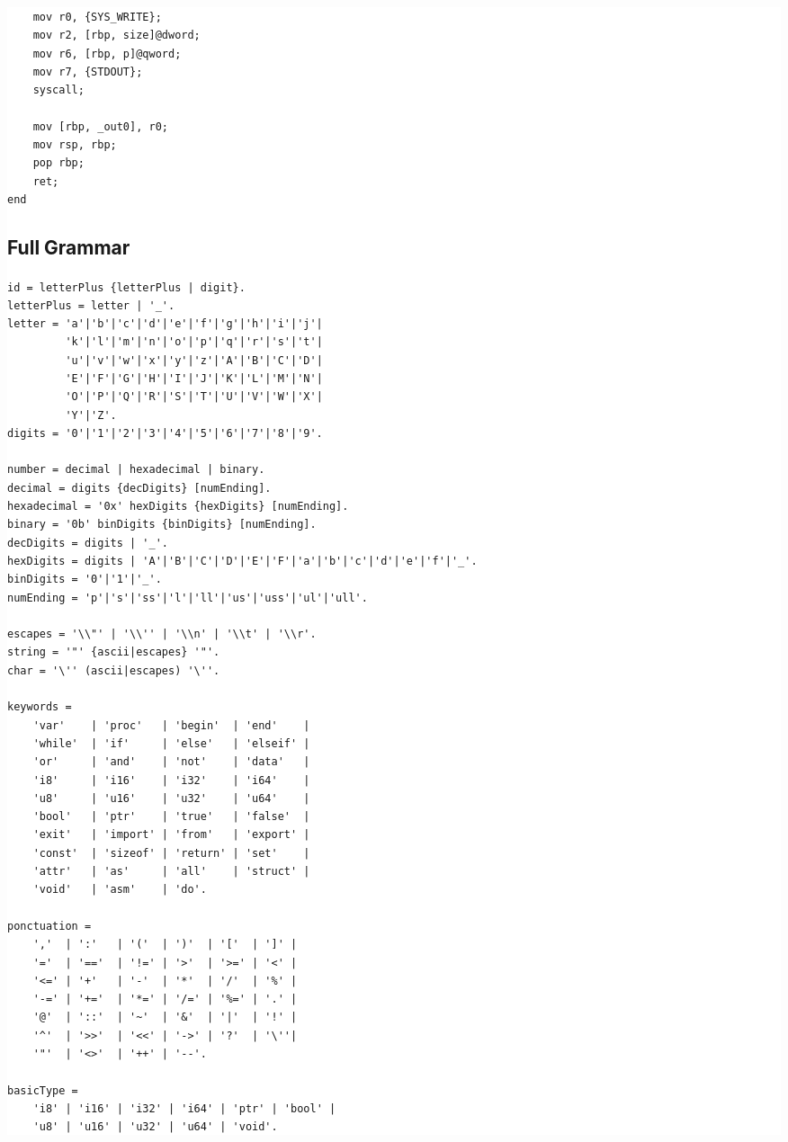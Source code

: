 ```
    mov r0, {SYS_WRITE};
    mov r2, [rbp, size]@dword;
    mov r6, [rbp, p]@qword;
    mov r7, {STDOUT};
    syscall;

    mov [rbp, _out0], r0;
    mov rsp, rbp;
    pop rbp;
    ret;
end
```

## Full Grammar

```ebnf
id = letterPlus {letterPlus | digit}.
letterPlus = letter | '_'.
letter = 'a'|'b'|'c'|'d'|'e'|'f'|'g'|'h'|'i'|'j'|
         'k'|'l'|'m'|'n'|'o'|'p'|'q'|'r'|'s'|'t'|
         'u'|'v'|'w'|'x'|'y'|'z'|'A'|'B'|'C'|'D'|
         'E'|'F'|'G'|'H'|'I'|'J'|'K'|'L'|'M'|'N'|
         'O'|'P'|'Q'|'R'|'S'|'T'|'U'|'V'|'W'|'X'|
         'Y'|'Z'.
digits = '0'|'1'|'2'|'3'|'4'|'5'|'6'|'7'|'8'|'9'.

number = decimal | hexadecimal | binary.
decimal = digits {decDigits} [numEnding].
hexadecimal = '0x' hexDigits {hexDigits} [numEnding].
binary = '0b' binDigits {binDigits} [numEnding].
decDigits = digits | '_'.
hexDigits = digits | 'A'|'B'|'C'|'D'|'E'|'F'|'a'|'b'|'c'|'d'|'e'|'f'|'_'.
binDigits = '0'|'1'|'_'.
numEnding = 'p'|'s'|'ss'|'l'|'ll'|'us'|'uss'|'ul'|'ull'.

escapes = '\\"' | '\\'' | '\\n' | '\\t' | '\\r'.
string = '"' {ascii|escapes} '"'.
char = '\'' (ascii|escapes) '\''.

keywords =
    'var'    | 'proc'   | 'begin'  | 'end'    |
    'while'  | 'if'     | 'else'   | 'elseif' |
    'or'     | 'and'    | 'not'    | 'data'   |
    'i8'     | 'i16'    | 'i32'    | 'i64'    |
    'u8'     | 'u16'    | 'u32'    | 'u64'    |
    'bool'   | 'ptr'    | 'true'   | 'false'  |
    'exit'   | 'import' | 'from'   | 'export' |
    'const'  | 'sizeof' | 'return' | 'set'    |
    'attr'   | 'as'     | 'all'    | 'struct' |
    'void'   | 'asm'    | 'do'.

ponctuation =
    ','  | ':'   | '('  | ')'  | '['  | ']' |
    '='  | '=='  | '!=' | '>'  | '>=' | '<' |
    '<=' | '+'   | '-'  | '*'  | '/'  | '%' |
    '-=' | '+='  | '*=' | '/=' | '%=' | '.' |
    '@'  | '::'  | '~'  | '&'  | '|'  | '!' |
    '^'  | '>>'  | '<<' | '->' | '?'  | '\''|
    '"'  | '<>'  | '++' | '--'.

basicType =
    'i8' | 'i16' | 'i32' | 'i64' | 'ptr' | 'bool' |
    'u8' | 'u16' | 'u32' | 'u64' | 'void'.
```